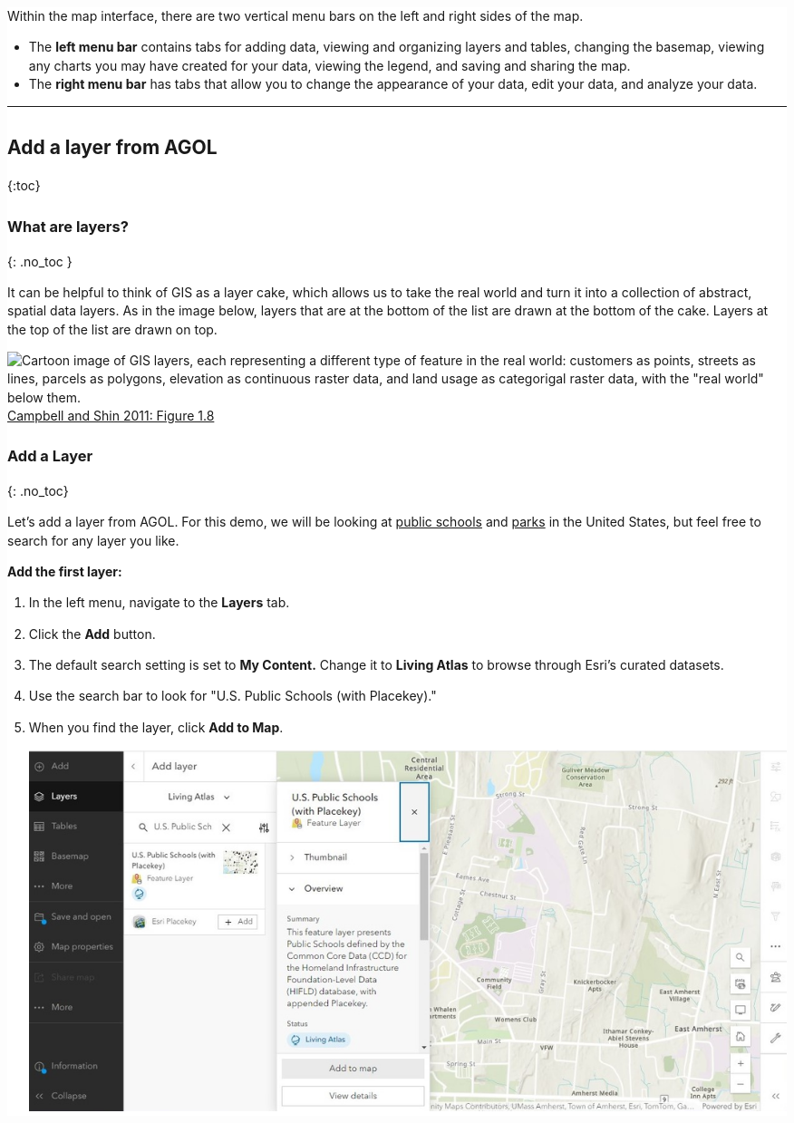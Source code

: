 Within the map interface, there are two vertical menu bars on the left and right sides of the map.
* The **left menu bar** contains tabs for adding data, viewing and organizing layers and tables, changing the basemap, viewing any charts you may have created for your data, viewing the legend, and saving and sharing the map.
* The **right menu bar** has tabs that allow you to change the appearance of your data, edit your data, and analyze your data.

---

## Add a layer from AGOL 
{:toc}

### What are layers?
{: .no_toc }

It can be helpful to think of GIS as a layer cake, which allows us to take the real world and turn it into a collection of abstract, spatial data layers. As in the image below, layers that are at the bottom of the list are drawn at the bottom of the cake. Layers at the top of the list are drawn on top.


<img src='https://saylordotorg.github.io/text_essentials-of-geographic-information-systems/section_05/f2619b76bb0d1d0f74b0e8d80ba33496.jpg' width='400' alt='Cartoon image of GIS layers, each representing a different type of feature in the real world: customers as points, streets as lines, parcels as polygons, elevation as continuous raster data, and land usage as categorigal raster data, with the "real world" below them.'>
<figcaption><a href="https://saylordotorg.github.io/text_essentials-of-geographic-information-systems/s05-03-geographic-information-systems.html">Campbell and Shin 2011: Figure 1.8</a></figcaption>

### Add a Layer
{: .no_toc}

Let’s add a layer from AGOL. For this demo, we will be looking at <u>public schools</u> and <u>parks</u> in the United States, but feel free to search for any layer you like.

**Add the first layer:**
1. In the left menu, navigate to the **Layers** tab.
1. Click the **Add** button.
1. The default search setting is set to **My Content.** Change it to **Living Atlas** to browse through Esri’s curated datasets. 
1. Use the search bar to look for "U.S. Public Schools (with Placekey)." 
1. When you find the layer, click **Add to Map**. 

    <img src="media/all_AGOL/WebMap_03.jpg" alt="Adding USA Schools Layer from Living Atlas" class="center">
